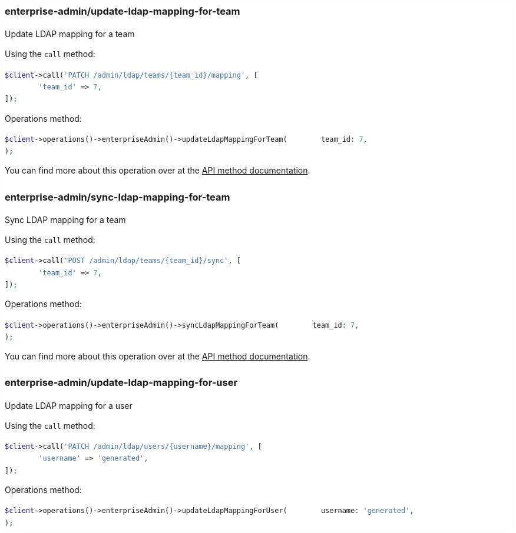 
### enterprise-admin/update-ldap-mapping-for-team

Update LDAP mapping for a team

Using the `call` method:
```php
$client->call('PATCH /admin/ldap/teams/{team_id}/mapping', [
        'team_id' => 7,
]);
```

Operations method:
```php
$client->operations()->enterpriseAdmin()->updateLdapMappingForTeam(        team_id: 7,
);
```

You can find more about this operation over at the [API method documentation](https://docs.github.com/enterprise-server@3.5/rest/reference/enterprise-admin#update-ldap-mapping-for-a-team).


### enterprise-admin/sync-ldap-mapping-for-team

Sync LDAP mapping for a team

Using the `call` method:
```php
$client->call('POST /admin/ldap/teams/{team_id}/sync', [
        'team_id' => 7,
]);
```

Operations method:
```php
$client->operations()->enterpriseAdmin()->syncLdapMappingForTeam(        team_id: 7,
);
```

You can find more about this operation over at the [API method documentation](https://docs.github.com/enterprise-server@3.5/rest/reference/enterprise-admin#sync-ldap-mapping-for-a-team).


### enterprise-admin/update-ldap-mapping-for-user

Update LDAP mapping for a user

Using the `call` method:
```php
$client->call('PATCH /admin/ldap/users/{username}/mapping', [
        'username' => 'generated',
]);
```

Operations method:
```php
$client->operations()->enterpriseAdmin()->updateLdapMappingForUser(        username: 'generated',
);
```
